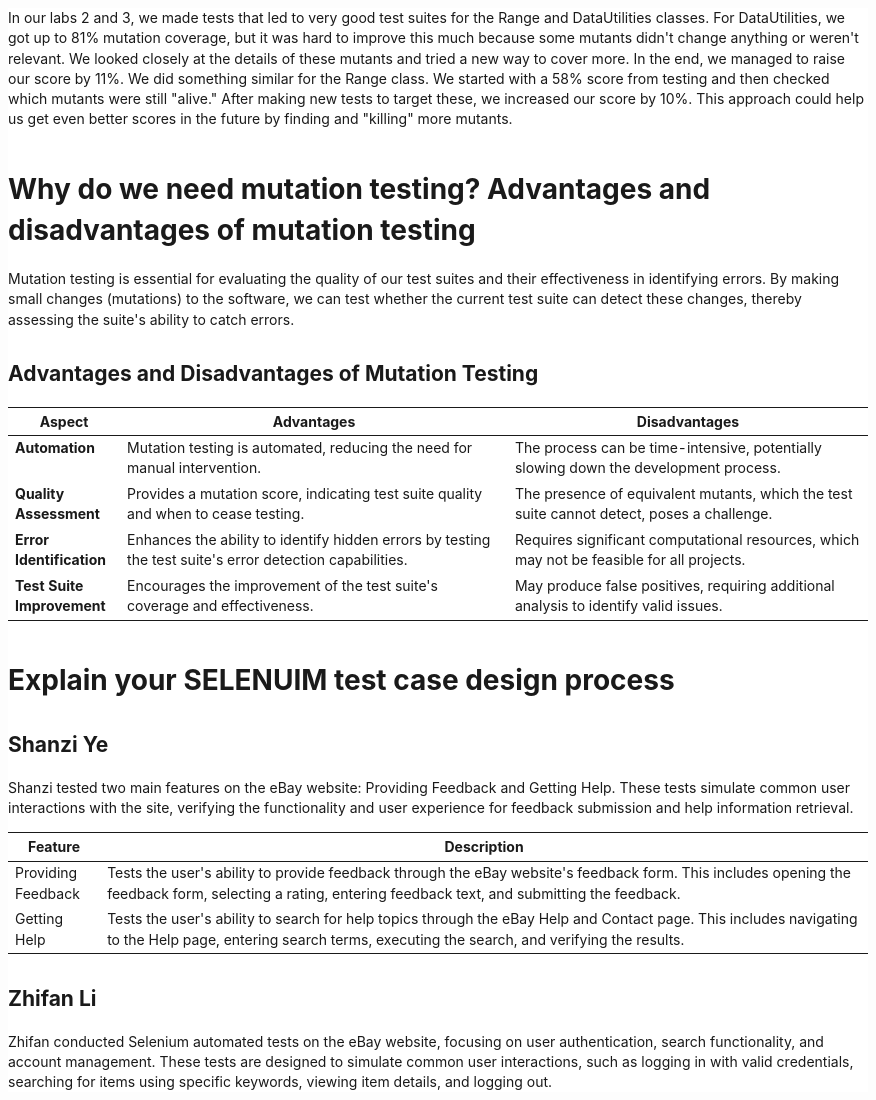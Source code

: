 In our labs 2 and 3, we made tests that led to very good test suites for the Range and DataUtilities classes. For DataUtilities, we got up to 81% mutation coverage, but it was hard to improve this much because some mutants didn't change anything or weren't relevant. We looked closely at the details of these mutants and tried a new way to cover more. In the end, we managed to raise our score by 11%. We did something similar for the Range class. We started with a 58% score from testing and then checked which mutants were still "alive." After making new tests to target these, we increased our score by 10%. This approach could help us get even better scores in the future by finding and "killing" more mutants.

# Why do we need mutation testing? Advantages and disadvantages of mutation testing

Mutation testing is essential for evaluating the quality of our test suites and their effectiveness in identifying errors. By making small changes (mutations) to the software, we can test whether the current test suite can detect these changes, thereby assessing the suite's ability to catch errors.

## Advantages and Disadvantages of Mutation Testing

| Aspect                 | Advantages                                                                                     | Disadvantages                                                                                  |
|------------------------|------------------------------------------------------------------------------------------------|------------------------------------------------------------------------------------------------|
| **Automation**         | Mutation testing is automated, reducing the need for manual intervention.                      | The process can be time-intensive, potentially slowing down the development process.           |
| **Quality Assessment** | Provides a mutation score, indicating test suite quality and when to cease testing.           | The presence of equivalent mutants, which the test suite cannot detect, poses a challenge.     |
| **Error Identification** | Enhances the ability to identify hidden errors by testing the test suite's error detection capabilities. | Requires significant computational resources, which may not be feasible for all projects. |
| **Test Suite Improvement** | Encourages the improvement of the test suite's coverage and effectiveness.                   | May produce false positives, requiring additional analysis to identify valid issues.          |











# Explain your SELENUIM test case design process
## Shanzi Ye
Shanzi tested two main features on the eBay website: Providing Feedback and Getting Help. These tests simulate common user interactions with the site, verifying the functionality and user experience for feedback submission and help information retrieval.

| Feature              | Description                                                   |
|----------------------|---------------------------------------------------------------|
| Providing Feedback   | Tests the user's ability to provide feedback through the eBay website's feedback form. This includes opening the feedback form, selecting a rating, entering feedback text, and submitting the feedback. |
| Getting Help         | Tests the user's ability to search for help topics through the eBay Help and Contact page. This includes navigating to the Help page, entering search terms, executing the search, and verifying the results. |

## Zhifan Li
Zhifan conducted Selenium automated tests on the eBay website, focusing on user authentication, search functionality, and account management. These tests are designed to simulate common user interactions, such as logging in with valid credentials, searching for items using specific keywords, viewing item details, and logging out. 
